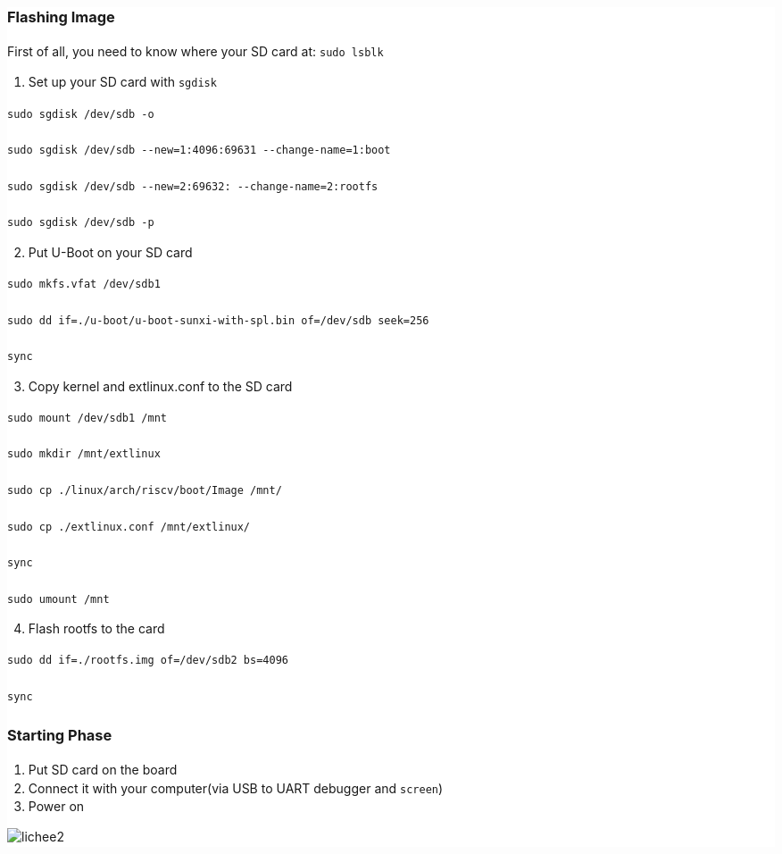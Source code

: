 ### Flashing Image

First of all, you need to know where your SD card at: `sudo lsblk`

1. Set up your SD card with `sgdisk`

```
sudo sgdisk /dev/sdb -o 

sudo sgdisk /dev/sdb --new=1:4096:69631 --change-name=1:boot 

sudo sgdisk /dev/sdb --new=2:69632: --change-name=2:rootfs 

sudo sgdisk /dev/sdb -p
```

2. Put U-Boot on your SD card

```
sudo mkfs.vfat /dev/sdb1

sudo dd if=./u-boot/u-boot-sunxi-with-spl.bin of=/dev/sdb seek=256

sync
```

3. Copy kernel and extlinux.conf to the SD card

```
sudo mount /dev/sdb1 /mnt

sudo mkdir /mnt/extlinux

sudo cp ./linux/arch/riscv/boot/Image /mnt/

sudo cp ./extlinux.conf /mnt/extlinux/

sync

sudo umount /mnt
```

4. Flash rootfs to the card

```
sudo dd if=./rootfs.img of=/dev/sdb2 bs=4096

sync
```

### Starting Phase

1. Put SD card on the board
2. Connect it with your computer(via USB to UART debugger and `screen`)
3. Power on

![lichee2](https://github.com/user-attachments/assets/f44dca2d-4fd8-4909-bbb4-b4aa0409b711)
